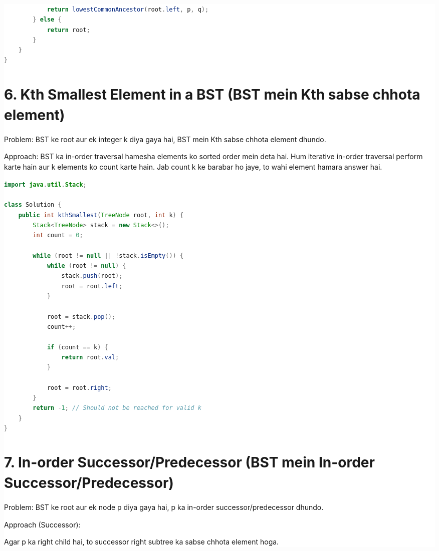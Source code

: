 ```java
            return lowestCommonAncestor(root.left, p, q);
        } else {
            return root;
        }
    }
}
```
# 6. Kth Smallest Element in a BST (BST mein Kth sabse chhota element)
Problem: BST ke root aur ek integer k diya gaya hai, BST mein Kth sabse chhota element dhundo.

Approach: BST ka in-order traversal hamesha elements ko sorted order mein deta hai. Hum iterative in-order traversal perform karte hain aur k elements ko count karte hain. Jab count k ke barabar ho jaye, to wahi element hamara answer hai.
```java
import java.util.Stack;

class Solution {
    public int kthSmallest(TreeNode root, int k) {
        Stack<TreeNode> stack = new Stack<>();
        int count = 0;

        while (root != null || !stack.isEmpty()) {
            while (root != null) {
                stack.push(root);
                root = root.left;
            }

            root = stack.pop();
            count++;

            if (count == k) {
                return root.val;
            }

            root = root.right;
        }
        return -1; // Should not be reached for valid k
    }
}
```
# 7. In-order Successor/Predecessor (BST mein In-order Successor/Predecessor)
Problem: BST ke root aur ek node p diya gaya hai, p ka in-order successor/predecessor dhundo.

Approach (Successor):

Agar p ka right child hai, to successor right subtree ka sabse chhota element hoga.
